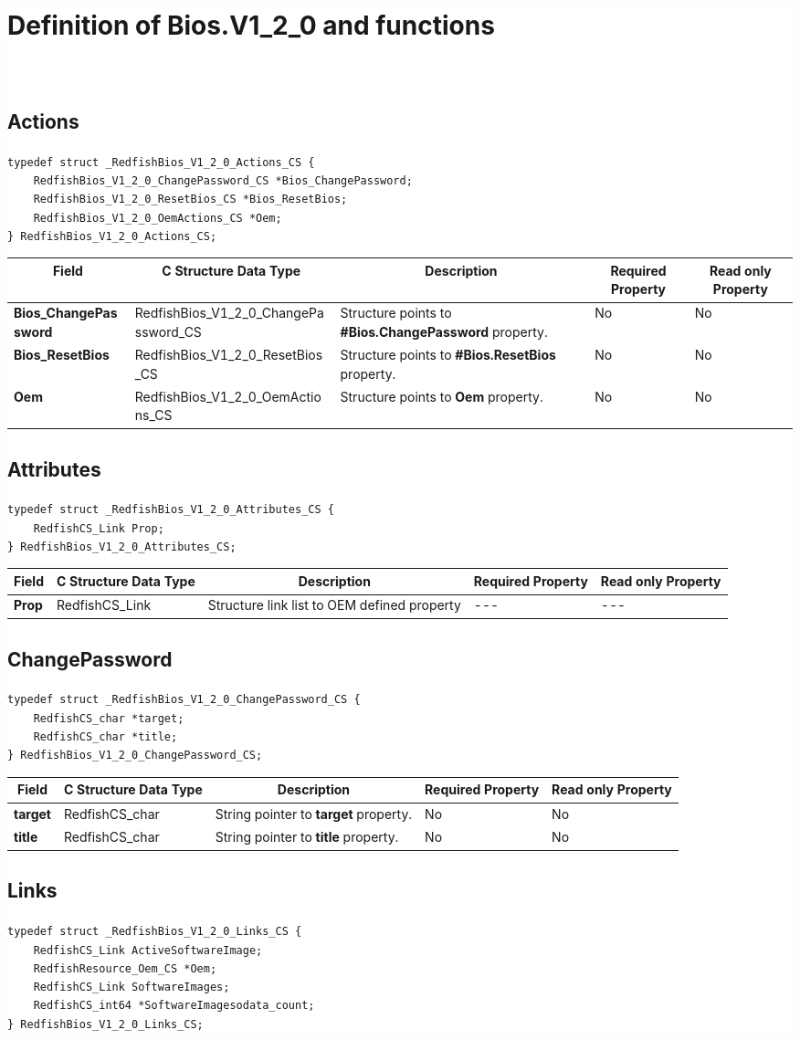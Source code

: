 # Definition of Bios.V1_2_0 and functions<br><br>

## Actions
    typedef struct _RedfishBios_V1_2_0_Actions_CS {
        RedfishBios_V1_2_0_ChangePassword_CS *Bios_ChangePassword;
        RedfishBios_V1_2_0_ResetBios_CS *Bios_ResetBios;
        RedfishBios_V1_2_0_OemActions_CS *Oem;
    } RedfishBios_V1_2_0_Actions_CS;

|Field |C Structure Data Type|Description |Required Property|Read only Property
| ---  | --- | --- | --- | ---
|**Bios_ChangePassword**|RedfishBios_V1_2_0_ChangePassword_CS| Structure points to **#Bios.ChangePassword** property.| No| No
|**Bios_ResetBios**|RedfishBios_V1_2_0_ResetBios_CS| Structure points to **#Bios.ResetBios** property.| No| No
|**Oem**|RedfishBios_V1_2_0_OemActions_CS| Structure points to **Oem** property.| No| No


## Attributes
    typedef struct _RedfishBios_V1_2_0_Attributes_CS {
        RedfishCS_Link Prop;
    } RedfishBios_V1_2_0_Attributes_CS;

|Field |C Structure Data Type|Description |Required Property|Read only Property
| ---  | --- | --- | --- | ---
|**Prop**|RedfishCS_Link| Structure link list to OEM defined property| ---| ---


## ChangePassword
    typedef struct _RedfishBios_V1_2_0_ChangePassword_CS {
        RedfishCS_char *target;
        RedfishCS_char *title;
    } RedfishBios_V1_2_0_ChangePassword_CS;

|Field |C Structure Data Type|Description |Required Property|Read only Property
| ---  | --- | --- | --- | ---
|**target**|RedfishCS_char| String pointer to **target** property.| No| No
|**title**|RedfishCS_char| String pointer to **title** property.| No| No


## Links
    typedef struct _RedfishBios_V1_2_0_Links_CS {
        RedfishCS_Link ActiveSoftwareImage;
        RedfishResource_Oem_CS *Oem;
        RedfishCS_Link SoftwareImages;
        RedfishCS_int64 *SoftwareImagesodata_count;
    } RedfishBios_V1_2_0_Links_CS;
